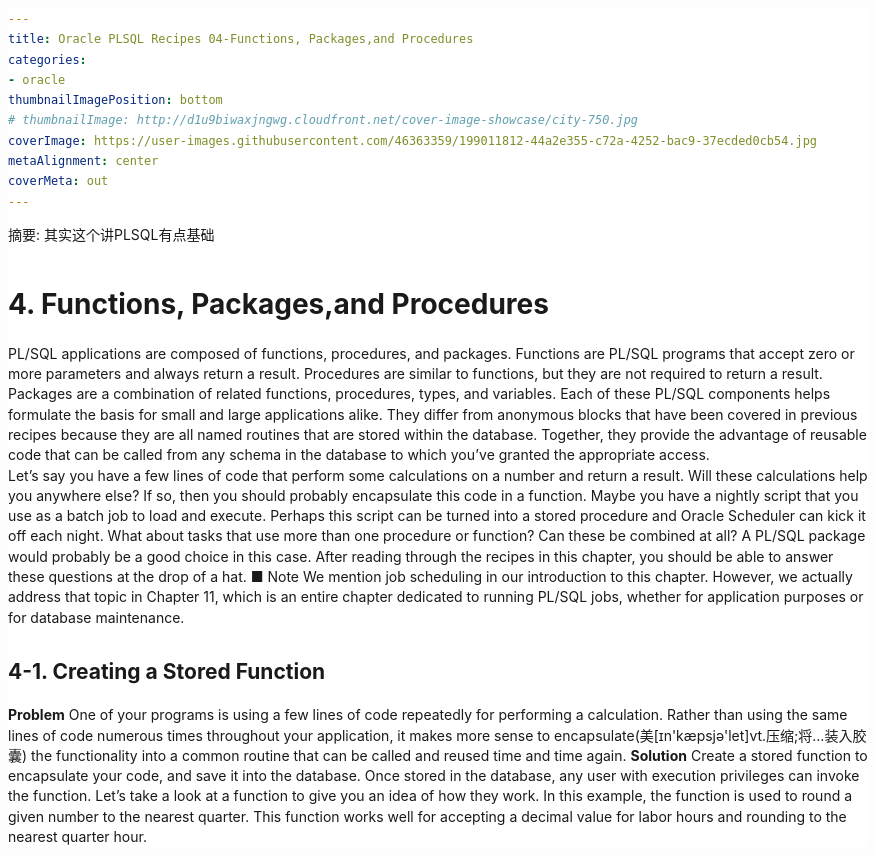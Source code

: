```yaml
---
title: Oracle PLSQL Recipes 04-Functions, Packages,and Procedures
categories: 
- oracle
thumbnailImagePosition: bottom
# thumbnailImage: http://d1u9biwaxjngwg.cloudfront.net/cover-image-showcase/city-750.jpg
coverImage: https://user-images.githubusercontent.com/46363359/199011812-44a2e355-c72a-4252-bac9-37ecded0cb54.jpg
metaAlignment: center
coverMeta: out
---
```

摘要: 其实这个讲PLSQL有点基础





# 4. Functions, Packages,and Procedures

PL/SQL applications are composed of functions, procedures, and packages. Functions are PL/SQL 
programs that accept zero or more parameters and always return a result. Procedures are similar to 
functions, but they are not required to return a result. Packages are a combination of related functions, 
procedures, types, and variables. Each of these PL/SQL components helps formulate the basis for small 
and large applications alike. They differ from anonymous blocks that have been covered in previous 
recipes because they are all named routines that are stored within the database. Together, they provide 
the advantage of reusable code that can be called from any schema in the database to which you’ve 
granted the appropriate access.  
Let’s say you have a few lines of code that perform some calculations on a number and return a 
result. Will these calculations help you anywhere else? If so, then you should probably encapsulate this 
code in a function. Maybe you have a nightly script that you use as a batch job to load and execute. 
Perhaps this script can be turned into a stored procedure and Oracle Scheduler can kick it off each night. 
What about tasks that use more than one procedure or function? Can these be combined at all? A 
PL/SQL package would probably be a good choice in this case. After reading through the recipes in this 
chapter, you should be able to answer these questions at the drop of a hat. 
■ Note We mention job scheduling in our introduction to this chapter. However, we actually address that topic in 
Chapter 11, which is an entire chapter dedicated to running PL/SQL jobs, whether for application purposes or for 
database maintenance. 
## 4-1. Creating a Stored Function 
****Problem**** 
One of your programs is using a few lines of code repeatedly for performing a calculation. Rather than 
using the same lines of code numerous times throughout your application, it makes more sense to 
encapsulate(美[ɪn'kæpsjə'let]vt.压缩;将…装入胶囊) the functionality into a common routine that can be called and reused time and time again.
****Solution****
Create a stored function to encapsulate your code, and save it into the database. Once stored in the 
database, any user with execution privileges can invoke the function. Let’s take a look at a function to 
give you an idea of how they work.
In this example, the function is used to round a given number to the nearest quarter. This function 
works well for accepting a decimal value for labor hours and rounding to the nearest quarter hour. 
